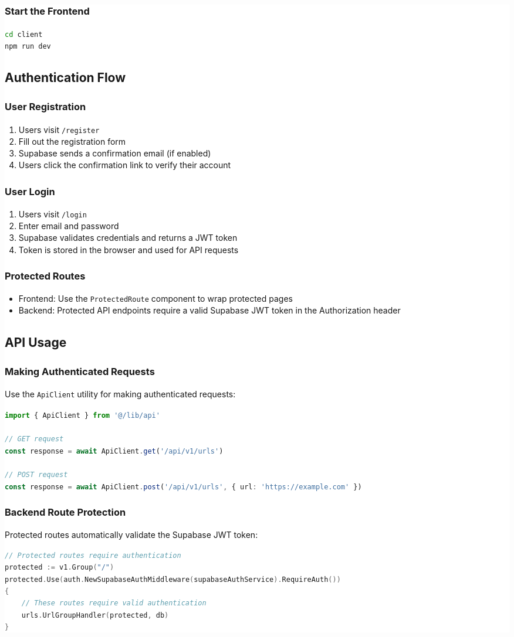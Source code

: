 ### Start the Frontend

```bash
cd client
npm run dev
```

## Authentication Flow

### User Registration

1. Users visit `/register`
2. Fill out the registration form
3. Supabase sends a confirmation email (if enabled)
4. Users click the confirmation link to verify their account

### User Login

1. Users visit `/login`
2. Enter email and password
3. Supabase validates credentials and returns a JWT token
4. Token is stored in the browser and used for API requests

### Protected Routes

- Frontend: Use the `ProtectedRoute` component to wrap protected pages
- Backend: Protected API endpoints require a valid Supabase JWT token in the Authorization header

## API Usage

### Making Authenticated Requests

Use the `ApiClient` utility for making authenticated requests:

```typescript
import { ApiClient } from '@/lib/api'

// GET request
const response = await ApiClient.get('/api/v1/urls')

// POST request
const response = await ApiClient.post('/api/v1/urls', { url: 'https://example.com' })
```

### Backend Route Protection

Protected routes automatically validate the Supabase JWT token:

```go
// Protected routes require authentication
protected := v1.Group("/")
protected.Use(auth.NewSupabaseAuthMiddleware(supabaseAuthService).RequireAuth())
{
    // These routes require valid authentication
    urls.UrlGroupHandler(protected, db)
}
```
